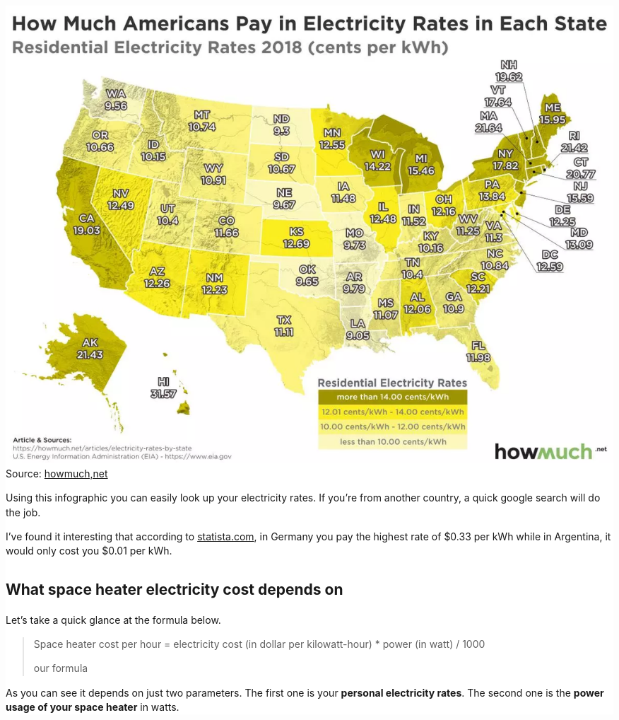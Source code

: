 ![US household electricity cost to estimate space heater expenses](/img/Average-US-household-electricty-rate-by-state.webp)Source: [howmuch,net](https://howmuch.net/articles/electricity-rates-by-state)

Using this infographic you can easily look up your electricity rates. If you’re from another country, a quick google search will do the job.

I’ve found it interesting that according to [statista.com](https://www.statista.com/statistics/263492/electricity-prices-in-selected-countries/), in Germany you pay the highest rate of $0.33 per kWh while in Argentina, it would only cost you $0.01 per kWh.

## What space heater electricity cost depends on

Let’s take a quick glance at the formula below.

> Space heater cost per hour = electricity cost (in dollar per kilowatt-hour) \* power (in watt) / 1000
>
> our formula

As you can see it depends on just two parameters. The first one is your **personal electricity rates**. The second one is the **power usage of your space heater** in watts.
